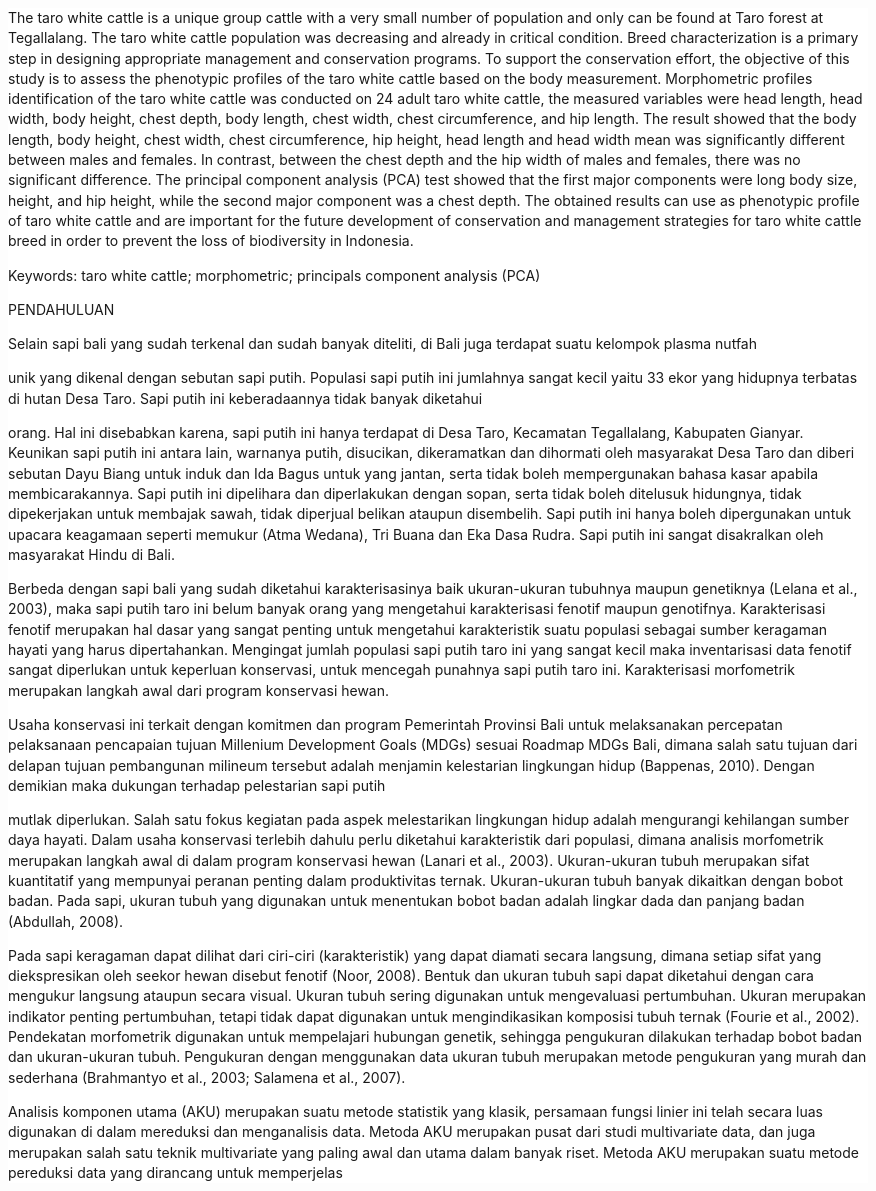 <p><span class="font1">The taro white cattle is a unique group cattle with a very small number of population and only can be found at Taro forest at Tegallalang. The taro white cattle population was decreasing and already in critical condition. Breed characterization is a primary step in designing appropriate management and conservation programs. To support the conservation effort, the objective of this study is to assess the phenotypic profiles of the taro white cattle based on the body measurement. Morphometric profiles identification of the taro white cattle was conducted on 24 adult taro white cattle, the measured variables were head length, head width, body height, chest depth, body length, chest width, chest circumference, and hip length. The result showed that the body length, body height, chest width, chest circumference, hip height, head length and head width mean was significantly different between males and females. In contrast, between the chest depth and the hip width of males and females, there was no significant difference. The principal component analysis (PCA) test showed that the first major components were long body size, height, and hip height, while the second major component was a chest depth. The obtained results can use as phenotypic profile of taro white cattle and are important for the future development of conservation and management strategies for taro white cattle breed in order to prevent the loss of biodiversity in Indonesia.</span></p>
<p><span class="font1">Keywords: taro white cattle; morphometric; principals component analysis (PCA)</span></p>
<p><span class="font2">PENDAHULUAN</span></p>
<p><span class="font2">Selain sapi bali yang sudah terkenal dan sudah banyak diteliti, di Bali juga terdapat suatu kelompok plasma nutfah</span></p>
<p><span class="font2">unik yang dikenal dengan sebutan sapi putih. Populasi sapi putih ini jumlahnya sangat kecil yaitu 33 ekor yang hidupnya terbatas di hutan Desa Taro. Sapi putih ini keberadaannya tidak banyak diketahui</span></p>
<p><span class="font2">orang. Hal ini disebabkan karena, sapi putih ini hanya terdapat di Desa Taro, Kecamatan Tegallalang, Kabupaten Gianyar. Keunikan sapi putih ini antara lain, warnanya putih, disucikan, dikeramatkan dan dihormati oleh masyarakat Desa Taro dan diberi sebutan Dayu Biang untuk induk dan Ida Bagus untuk yang jantan, serta tidak boleh mempergunakan bahasa kasar apabila membicarakannya. Sapi putih ini dipelihara dan diperlakukan dengan sopan, serta tidak boleh ditelusuk hidungnya, tidak dipekerjakan untuk membajak sawah, tidak diperjual belikan ataupun disembelih. Sapi putih ini hanya boleh dipergunakan untuk upacara keagamaan seperti memukur (Atma Wedana), Tri Buana dan Eka Dasa Rudra. Sapi putih ini sangat disakralkan oleh masyarakat Hindu di Bali.</span></p>
<p><span class="font2">Berbeda dengan sapi bali yang sudah diketahui karakterisasinya baik ukuran-ukuran tubuhnya maupun genetiknya (Lelana et al., 2003), maka sapi putih taro ini belum banyak orang yang mengetahui karakterisasi fenotif maupun genotifnya. Karakterisasi fenotif merupakan hal dasar yang sangat penting untuk mengetahui karakteristik suatu populasi sebagai sumber keragaman hayati yang harus dipertahankan. Mengingat jumlah populasi sapi putih taro ini yang sangat kecil maka inventarisasi data fenotif sangat diperlukan untuk keperluan konservasi, untuk mencegah punahnya sapi putih taro ini. Karakterisasi morfometrik merupakan langkah awal dari program konservasi hewan.</span></p>
<p><span class="font2">Usaha konservasi ini terkait dengan komitmen dan program Pemerintah Provinsi Bali untuk melaksanakan percepatan pelaksanaan pencapaian tujuan Millenium Development Goals (MDGs) sesuai Roadmap MDGs Bali, dimana salah satu tujuan dari delapan tujuan pembangunan milineum tersebut adalah menjamin kelestarian lingkungan hidup (Bappenas, 2010). Dengan demikian maka dukungan terhadap pelestarian sapi putih</span></p>
<p><span class="font2">mutlak diperlukan. Salah satu fokus kegiatan pada aspek melestarikan lingkungan hidup adalah mengurangi kehilangan sumber daya hayati. Dalam usaha konservasi terlebih dahulu perlu diketahui karakteristik dari populasi, dimana analisis morfometrik merupakan langkah awal di dalam program konservasi hewan (Lanari et al., 2003). Ukuran-ukuran tubuh merupakan sifat kuantitatif yang mempunyai peranan penting dalam produktivitas ternak. Ukuran-ukuran tubuh banyak dikaitkan dengan bobot badan. Pada sapi, ukuran tubuh yang digunakan untuk menentukan bobot badan adalah lingkar dada dan panjang badan (Abdullah, 2008).</span></p>
<p><span class="font2">Pada sapi keragaman dapat dilihat dari ciri-ciri (karakteristik) yang dapat diamati secara langsung, dimana setiap sifat yang diekspresikan oleh seekor hewan disebut fenotif (Noor, 2008). Bentuk dan ukuran tubuh sapi dapat diketahui dengan cara mengukur langsung ataupun secara visual. Ukuran tubuh sering digunakan untuk mengevaluasi pertumbuhan. Ukuran merupakan indikator penting pertumbuhan, tetapi tidak dapat digunakan untuk mengindikasikan komposisi tubuh ternak (Fourie et al., 2002). Pendekatan morfometrik digunakan untuk mempelajari hubungan genetik, sehingga pengukuran dilakukan terhadap bobot badan dan ukuran-ukuran tubuh. Pengukuran dengan menggunakan data ukuran tubuh merupakan metode pengukuran yang murah dan sederhana (Brahmantyo et al., 2003; Salamena et al., 2007).</span></p>
<p><span class="font2">Analisis komponen utama (AKU) merupakan suatu metode statistik yang klasik, persamaan fungsi linier ini telah secara luas digunakan di dalam mereduksi dan menganalisis data. Metoda AKU merupakan pusat dari studi multivariate data, dan juga merupakan salah satu teknik multivariate yang paling awal dan utama dalam banyak riset. Metoda AKU merupakan suatu metode pereduksi data yang dirancang untuk memperjelas</span></p>